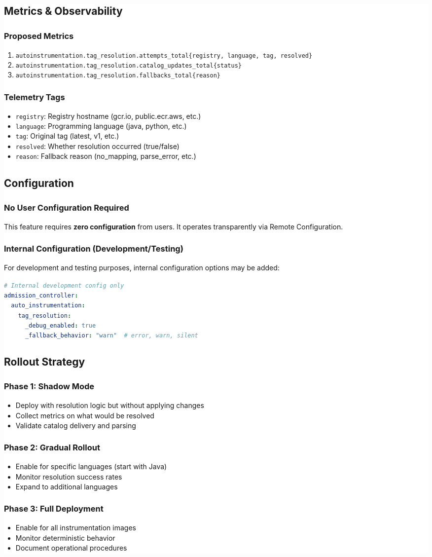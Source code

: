 ## Metrics & Observability

### Proposed Metrics
1. `autoinstrumentation.tag_resolution.attempts_total{registry, language, tag, resolved}`
2. `autoinstrumentation.tag_resolution.catalog_updates_total{status}`
3. `autoinstrumentation.tag_resolution.fallbacks_total{reason}`

### Telemetry Tags
- `registry`: Registry hostname (gcr.io, public.ecr.aws, etc.)
- `language`: Programming language (java, python, etc.)
- `tag`: Original tag (latest, v1, etc.)
- `resolved`: Whether resolution occurred (true/false)
- `reason`: Fallback reason (no_mapping, parse_error, etc.)

## Configuration

### No User Configuration Required
This feature requires **zero configuration** from users. It operates transparently via Remote Configuration.

### Internal Configuration (Development/Testing)
For development and testing purposes, internal configuration options may be added:
```yaml
# Internal development config only
admission_controller:
  auto_instrumentation:
    tag_resolution:
      _debug_enabled: true
      _fallback_behavior: "warn"  # error, warn, silent
```

## Rollout Strategy

### Phase 1: Shadow Mode
- Deploy with resolution logic but without applying changes
- Collect metrics on what would be resolved
- Validate catalog delivery and parsing

### Phase 2: Gradual Rollout
- Enable for specific languages (start with Java)
- Monitor resolution success rates
- Expand to additional languages

### Phase 3: Full Deployment
- Enable for all instrumentation images
- Monitor deterministic behavior
- Document operational procedures
